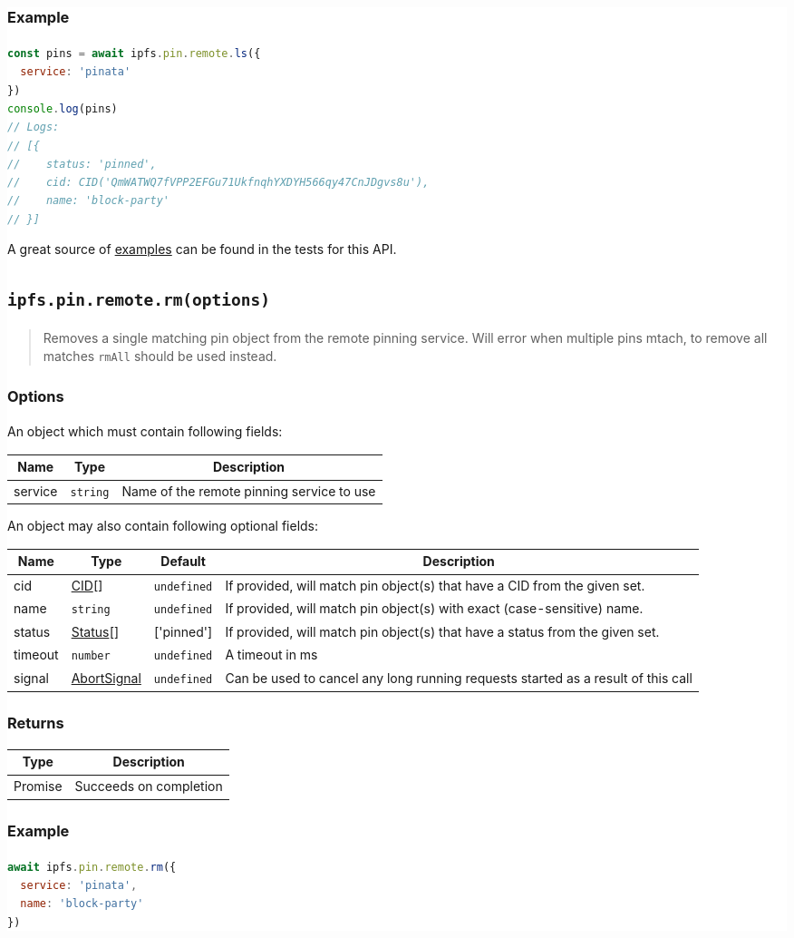 ### Example

```JavaScript
const pins = await ipfs.pin.remote.ls({
  service: 'pinata'
})
console.log(pins)
// Logs:
// [{
//    status: 'pinned',
//    cid: CID('QmWATWQ7fVPP2EFGu71UkfnqhYXDYH566qy47CnJDgvs8u'),
//    name: 'block-party'
// }]
```

A great source of [examples][] can be found in the tests for this API.

## `ipfs.pin.remote.rm(options)`

> Removes a single matching pin object from the remote pinning service. Will error when multiple pins mtach, to remove all matches `rmAll` should be used instead.

### Options

An object which must contain following fields:

| Name | Type | Description |
| ---- | ---- | ----------- |
| service | `string` | Name of the remote pinning service to use |

An object may also contain following optional fields:

| Name | Type | Default | Description |
| ---- | ---- | ------- | ----------- |
| cid | [CID][][] | `undefined` | If provided, will match pin object(s) that have a CID from the given set. |
| name | `string` | `undefined` | If provided, will match pin object(s) with exact (case-sensitive) name. |
| status | [Status][][] | ['pinned'] | If provided, will match pin object(s) that have a status from the given set. |
| timeout | `number` | `undefined` | A timeout in ms |
| signal | [AbortSignal][] | `undefined` |  Can be used to cancel any long running requests started as a result of this call |

### Returns

| Type | Description |
| ---- | -------- |
| Promise<void> | Succeeds on completion |

### Example

```JavaScript
await ipfs.pin.remote.rm({
  service: 'pinata',
  name: 'block-party'
})
```


[Pin]: #pin
[Status]: #status
[RemotePinService]: #remotepinservice
[Status]: #status
[Stat]: #stat
[PinCount]: #pincount
[examples]: https://github.com/ipfs/js-ipfs/blob/master/packages/interface-ipfs-core/src/pin
[cid]: https://www.npmjs.com/package/cids
[AbortSignal]: https://developer.mozilla.org/en-US/docs/Web/API/AbortSignal
